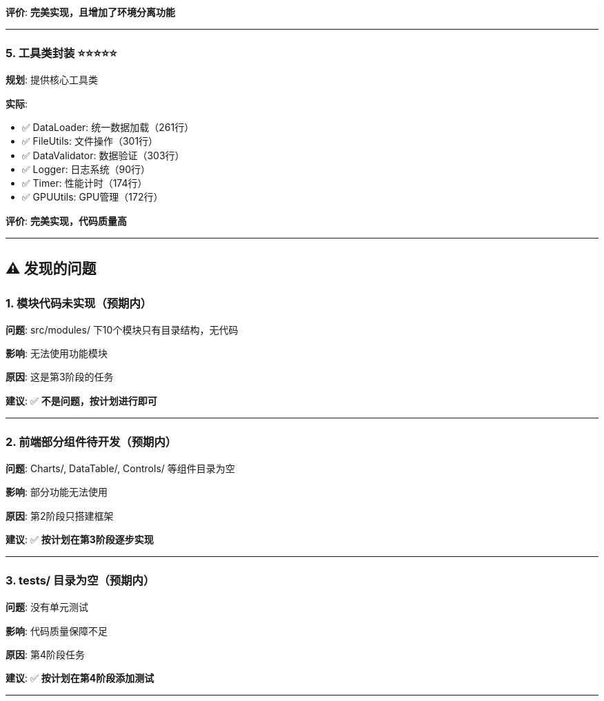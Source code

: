 **评价**: **完美实现，且增加了环境分离功能**

---

### 5. 工具类封装 ⭐⭐⭐⭐⭐

**规划**: 提供核心工具类

**实际**:
- ✅ DataLoader: 统一数据加载（261行）
- ✅ FileUtils: 文件操作（301行）
- ✅ DataValidator: 数据验证（303行）
- ✅ Logger: 日志系统（90行）
- ✅ Timer: 性能计时（174行）
- ✅ GPUUtils: GPU管理（172行）

**评价**: **完美实现，代码质量高**

---

## ⚠️ 发现的问题

### 1. 模块代码未实现（预期内）

**问题**: src/modules/ 下10个模块只有目录结构，无代码

**影响**: 无法使用功能模块

**原因**: 这是第3阶段的任务

**建议**: ✅ **不是问题，按计划进行即可**

---

### 2. 前端部分组件待开发（预期内）

**问题**: Charts/, DataTable/, Controls/ 等组件目录为空

**影响**: 部分功能无法使用

**原因**: 第2阶段只搭建框架

**建议**: ✅ **按计划在第3阶段逐步实现**

---

### 3. tests/ 目录为空（预期内）

**问题**: 没有单元测试

**影响**: 代码质量保障不足

**原因**: 第4阶段任务

**建议**: ✅ **按计划在第4阶段添加测试**

---
